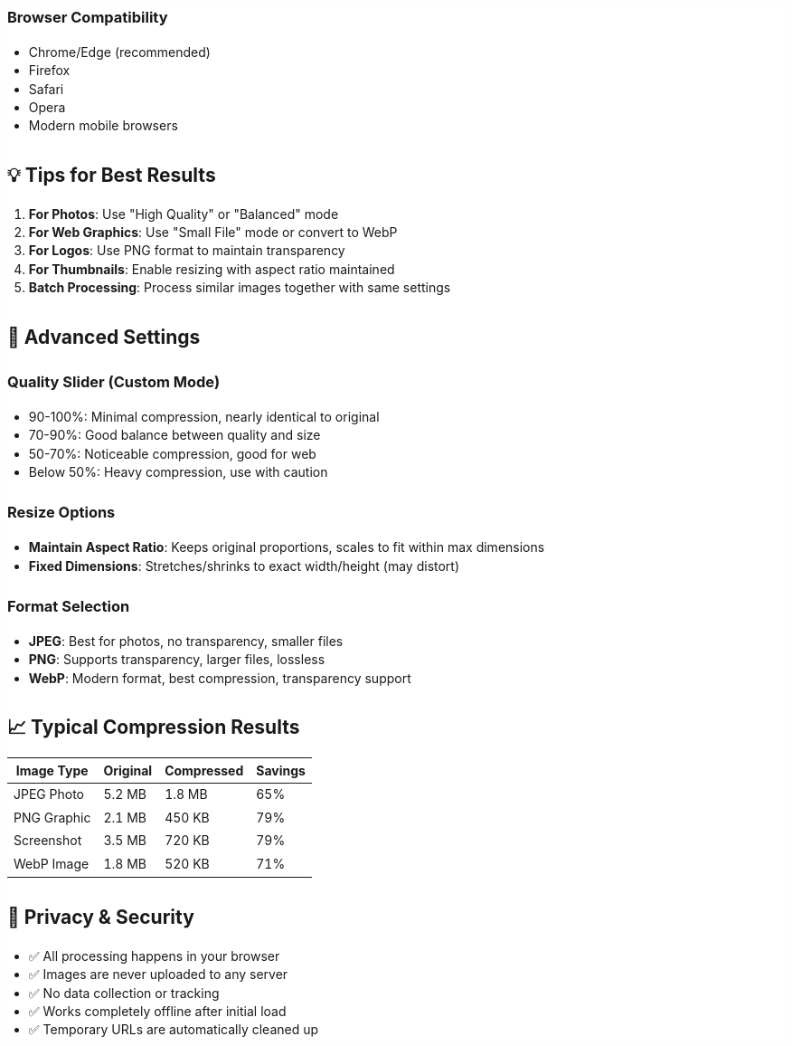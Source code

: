 ### Browser Compatibility
- Chrome/Edge (recommended)
- Firefox
- Safari
- Opera
- Modern mobile browsers

## 💡 Tips for Best Results

1. **For Photos**: Use "High Quality" or "Balanced" mode
2. **For Web Graphics**: Use "Small File" mode or convert to WebP
3. **For Logos**: Use PNG format to maintain transparency
4. **For Thumbnails**: Enable resizing with aspect ratio maintained
5. **Batch Processing**: Process similar images together with same settings

## 🔧 Advanced Settings

### Quality Slider (Custom Mode)
- 90-100%: Minimal compression, nearly identical to original
- 70-90%: Good balance between quality and size
- 50-70%: Noticeable compression, good for web
- Below 50%: Heavy compression, use with caution

### Resize Options
- **Maintain Aspect Ratio**: Keeps original proportions, scales to fit within max dimensions
- **Fixed Dimensions**: Stretches/shrinks to exact width/height (may distort)

### Format Selection
- **JPEG**: Best for photos, no transparency, smaller files
- **PNG**: Supports transparency, larger files, lossless
- **WebP**: Modern format, best compression, transparency support

## 📈 Typical Compression Results

| Image Type | Original | Compressed | Savings |
|------------|----------|------------|---------|
| JPEG Photo | 5.2 MB | 1.8 MB | 65% |
| PNG Graphic | 2.1 MB | 450 KB | 79% |
| Screenshot | 3.5 MB | 720 KB | 79% |
| WebP Image | 1.8 MB | 520 KB | 71% |

## 🔐 Privacy & Security

- ✅ All processing happens in your browser
- ✅ Images are never uploaded to any server
- ✅ No data collection or tracking
- ✅ Works completely offline after initial load
- ✅ Temporary URLs are automatically cleaned up
